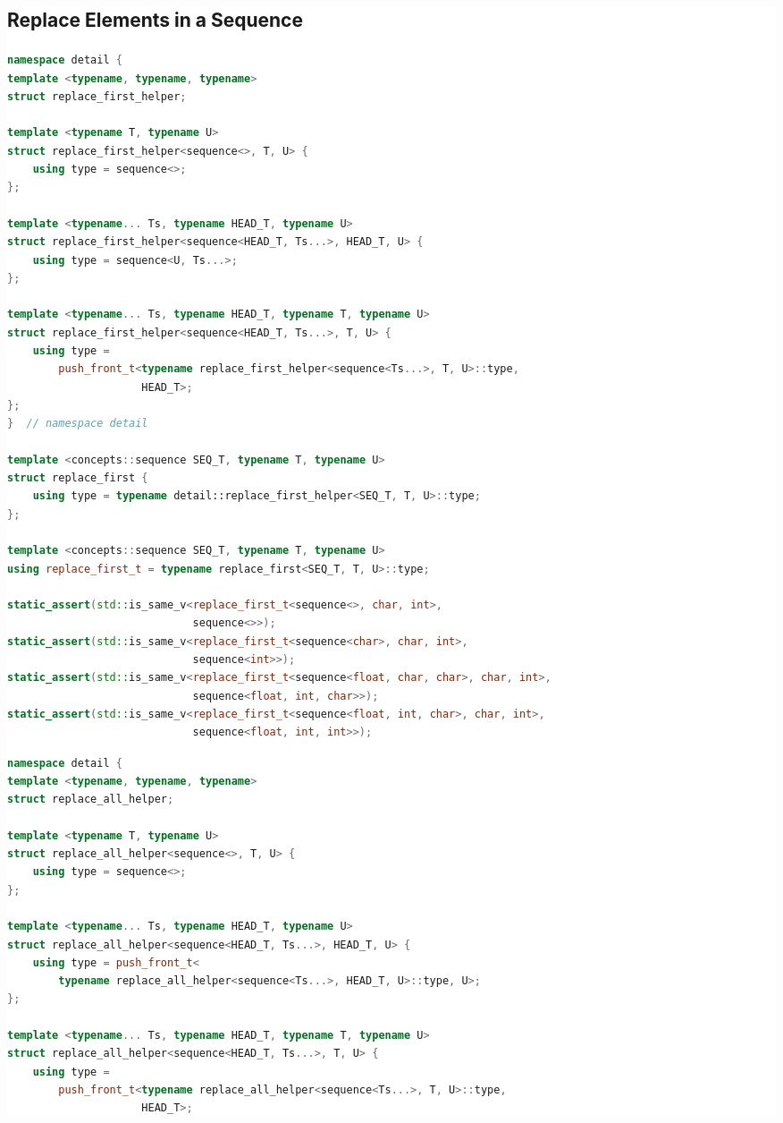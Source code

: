 ## Replace Elements in a Sequence

```cpp
namespace detail {
template <typename, typename, typename>
struct replace_first_helper;

template <typename T, typename U>
struct replace_first_helper<sequence<>, T, U> {
    using type = sequence<>;
};

template <typename... Ts, typename HEAD_T, typename U>
struct replace_first_helper<sequence<HEAD_T, Ts...>, HEAD_T, U> {
    using type = sequence<U, Ts...>;
};

template <typename... Ts, typename HEAD_T, typename T, typename U>
struct replace_first_helper<sequence<HEAD_T, Ts...>, T, U> {
    using type =
        push_front_t<typename replace_first_helper<sequence<Ts...>, T, U>::type,
                     HEAD_T>;
};
}  // namespace detail

template <concepts::sequence SEQ_T, typename T, typename U>
struct replace_first {
    using type = typename detail::replace_first_helper<SEQ_T, T, U>::type;
};

template <concepts::sequence SEQ_T, typename T, typename U>
using replace_first_t = typename replace_first<SEQ_T, T, U>::type;

static_assert(std::is_same_v<replace_first_t<sequence<>, char, int>, 
                             sequence<>>);
static_assert(std::is_same_v<replace_first_t<sequence<char>, char, int>, 
                             sequence<int>>);
static_assert(std::is_same_v<replace_first_t<sequence<float, char, char>, char, int>,
                             sequence<float, int, char>>);
static_assert(std::is_same_v<replace_first_t<sequence<float, int, char>, char, int>,
                             sequence<float, int, int>>);
```

```cpp
namespace detail {
template <typename, typename, typename>
struct replace_all_helper;

template <typename T, typename U>
struct replace_all_helper<sequence<>, T, U> {
    using type = sequence<>;
};

template <typename... Ts, typename HEAD_T, typename U>
struct replace_all_helper<sequence<HEAD_T, Ts...>, HEAD_T, U> {
    using type = push_front_t<
        typename replace_all_helper<sequence<Ts...>, HEAD_T, U>::type, U>;
};

template <typename... Ts, typename HEAD_T, typename T, typename U>
struct replace_all_helper<sequence<HEAD_T, Ts...>, T, U> {
    using type =
        push_front_t<typename replace_all_helper<sequence<Ts...>, T, U>::type,
                     HEAD_T>;
```